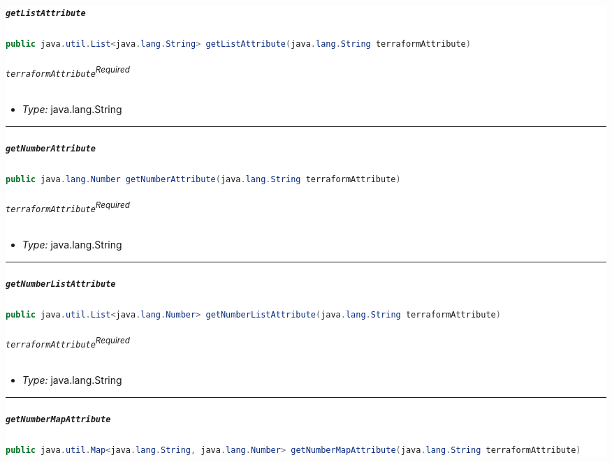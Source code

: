 ##### `getListAttribute` <a name="getListAttribute" id="@cdktf/provider-opentelekomcloud.wafPolicyV1.WafPolicyV1.getListAttribute"></a>

```java
public java.util.List<java.lang.String> getListAttribute(java.lang.String terraformAttribute)
```

###### `terraformAttribute`<sup>Required</sup> <a name="terraformAttribute" id="@cdktf/provider-opentelekomcloud.wafPolicyV1.WafPolicyV1.getListAttribute.parameter.terraformAttribute"></a>

- *Type:* java.lang.String

---

##### `getNumberAttribute` <a name="getNumberAttribute" id="@cdktf/provider-opentelekomcloud.wafPolicyV1.WafPolicyV1.getNumberAttribute"></a>

```java
public java.lang.Number getNumberAttribute(java.lang.String terraformAttribute)
```

###### `terraformAttribute`<sup>Required</sup> <a name="terraformAttribute" id="@cdktf/provider-opentelekomcloud.wafPolicyV1.WafPolicyV1.getNumberAttribute.parameter.terraformAttribute"></a>

- *Type:* java.lang.String

---

##### `getNumberListAttribute` <a name="getNumberListAttribute" id="@cdktf/provider-opentelekomcloud.wafPolicyV1.WafPolicyV1.getNumberListAttribute"></a>

```java
public java.util.List<java.lang.Number> getNumberListAttribute(java.lang.String terraformAttribute)
```

###### `terraformAttribute`<sup>Required</sup> <a name="terraformAttribute" id="@cdktf/provider-opentelekomcloud.wafPolicyV1.WafPolicyV1.getNumberListAttribute.parameter.terraformAttribute"></a>

- *Type:* java.lang.String

---

##### `getNumberMapAttribute` <a name="getNumberMapAttribute" id="@cdktf/provider-opentelekomcloud.wafPolicyV1.WafPolicyV1.getNumberMapAttribute"></a>

```java
public java.util.Map<java.lang.String, java.lang.Number> getNumberMapAttribute(java.lang.String terraformAttribute)
```

